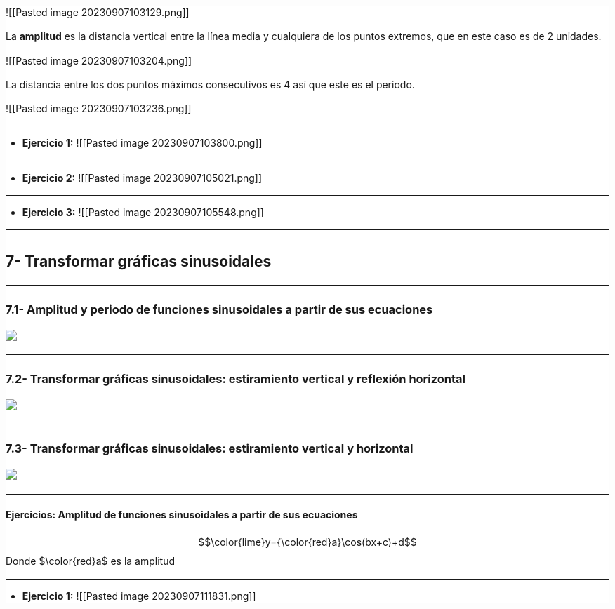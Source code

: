 ![[Pasted image 20230907103129.png]]

La **amplitud** es la distancia vertical entre la línea media y cualquiera de los puntos extremos, que en este caso es de 2 unidades.

![[Pasted image 20230907103204.png]]

La distancia entre los dos puntos máximos consecutivos es 4 así que este es el periodo.

![[Pasted image 20230907103236.png]]

___
- **Ejercicio 1:**
![[Pasted image 20230907103800.png]]


___
- **Ejercicio 2:**
![[Pasted image 20230907105021.png]]



___
- **Ejercicio 3:**
![[Pasted image 20230907105548.png]]
___
## 7- Transformar gráficas sinusoidales
___
### 7.1- Amplitud y periodo de funciones sinusoidales a partir de sus ecuaciones
![](https://www.youtube.com/watch?v=SUr_w7xuVXI&t=503s)

___
### 7.2- Transformar gráficas sinusoidales: estiramiento vertical y reflexión horizontal
![](https://www.youtube.com/watch?v=0q95HWKekqY&t=236s)

___
### 7.3- Transformar gráficas sinusoidales: estiramiento vertical y horizontal
![](https://www.youtube.com/watch?v=h-XNPr9ZIPQ&t=644s)

___
#### Ejercicios: Amplitud de funciones sinusoidales a partir de sus ecuaciones

$$\color{lime}y={\color{red}a}\cos(bx+c)+d$$
Donde $\color{red}a$ es la amplitud
___
- **Ejercicio 1:**
![[Pasted image 20230907111831.png]]
